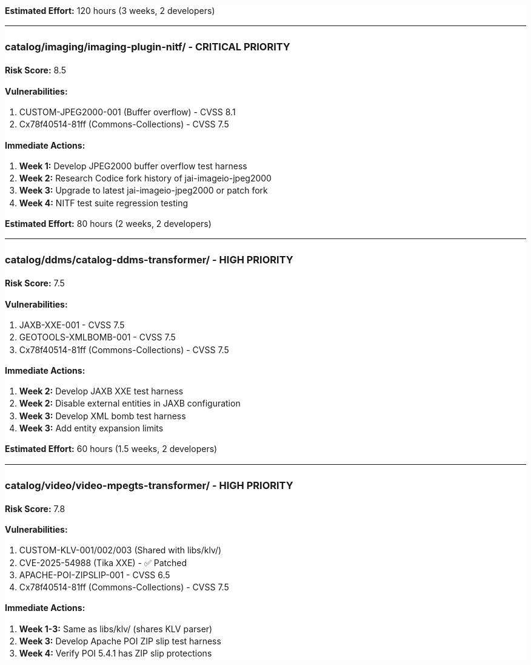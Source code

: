 **Estimated Effort:** 120 hours (3 weeks, 2 developers)

---

### catalog/imaging/imaging-plugin-nitf/ - CRITICAL PRIORITY

**Risk Score:** 8.5

**Vulnerabilities:**
1. CUSTOM-JPEG2000-001 (Buffer overflow) - CVSS 8.1
2. Cx78f40514-81ff (Commons-Collections) - CVSS 7.5

**Immediate Actions:**
1. **Week 1:** Develop JPEG2000 buffer overflow test harness
2. **Week 2:** Research Codice fork history of jai-imageio-jpeg2000
3. **Week 3:** Upgrade to latest jai-imageio-jpeg2000 or patch fork
4. **Week 4:** NITF test suite regression testing

**Estimated Effort:** 80 hours (2 weeks, 2 developers)

---

### catalog/ddms/catalog-ddms-transformer/ - HIGH PRIORITY

**Risk Score:** 7.5

**Vulnerabilities:**
1. JAXB-XXE-001 - CVSS 7.5
2. GEOTOOLS-XMLBOMB-001 - CVSS 7.5
3. Cx78f40514-81ff (Commons-Collections) - CVSS 7.5

**Immediate Actions:**
1. **Week 2:** Develop JAXB XXE test harness
2. **Week 2:** Disable external entities in JAXB configuration
3. **Week 3:** Develop XML bomb test harness
4. **Week 3:** Add entity expansion limits

**Estimated Effort:** 60 hours (1.5 weeks, 2 developers)

---

### catalog/video/video-mpegts-transformer/ - HIGH PRIORITY

**Risk Score:** 7.8

**Vulnerabilities:**
1. CUSTOM-KLV-001/002/003 (Shared with libs/klv/)
2. CVE-2025-54988 (Tika XXE) - ✅ Patched
3. APACHE-POI-ZIPSLIP-001 - CVSS 6.5
4. Cx78f40514-81ff (Commons-Collections) - CVSS 7.5

**Immediate Actions:**
1. **Week 1-3:** Same as libs/klv/ (shares KLV parser)
2. **Week 3:** Develop Apache POI ZIP slip test harness
3. **Week 4:** Verify POI 5.4.1 has ZIP slip protections
